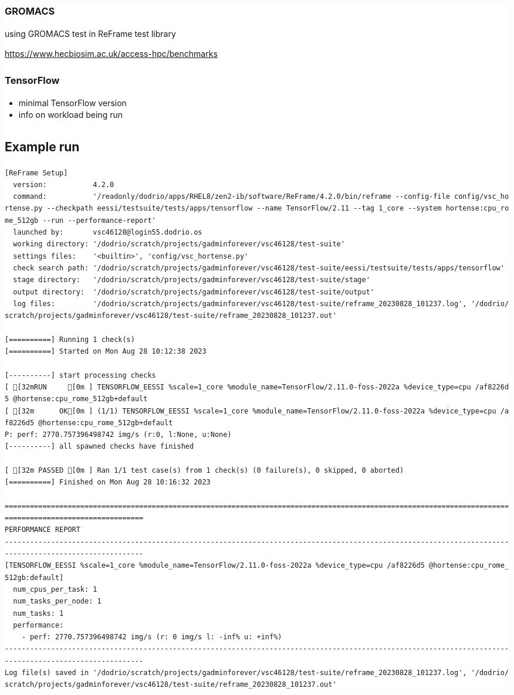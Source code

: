 ### GROMACS

using GROMACS test in ReFrame test library <link>

https://www.hecbiosim.ac.uk/access-hpc/benchmarks


### TensorFlow

- minimal TensorFlow version
- info on workload being run

## Example run

```
[ReFrame Setup]
  version:           4.2.0
  command:           '/readonly/dodrio/apps/RHEL8/zen2-ib/software/ReFrame/4.2.0/bin/reframe --config-file config/vsc_hortense.py --checkpath eessi/testsuite/tests/apps/tensorflow --name TensorFlow/2.11 --tag 1_core --system hortense:cpu_rome_512gb --run --performance-report'
  launched by:       vsc46128@login55.dodrio.os
  working directory: '/dodrio/scratch/projects/gadminforever/vsc46128/test-suite'
  settings files:    '<builtin>', 'config/vsc_hortense.py'
  check search path: '/dodrio/scratch/projects/gadminforever/vsc46128/test-suite/eessi/testsuite/tests/apps/tensorflow'
  stage directory:   '/dodrio/scratch/projects/gadminforever/vsc46128/test-suite/stage'
  output directory:  '/dodrio/scratch/projects/gadminforever/vsc46128/test-suite/output'
  log files:         '/dodrio/scratch/projects/gadminforever/vsc46128/test-suite/reframe_20230828_101237.log', '/dodrio/scratch/projects/gadminforever/vsc46128/test-suite/reframe_20230828_101237.out'

[==========] Running 1 check(s)
[==========] Started on Mon Aug 28 10:12:38 2023 

[----------] start processing checks
[ [32mRUN     [0m ] TENSORFLOW_EESSI %scale=1_core %module_name=TensorFlow/2.11.0-foss-2022a %device_type=cpu /af8226d5 @hortense:cpu_rome_512gb+default
[ [32m      OK[0m ] (1/1) TENSORFLOW_EESSI %scale=1_core %module_name=TensorFlow/2.11.0-foss-2022a %device_type=cpu /af8226d5 @hortense:cpu_rome_512gb+default
P: perf: 2770.757396498742 img/s (r:0, l:None, u:None)
[----------] all spawned checks have finished

[ [32m PASSED [0m ] Ran 1/1 test case(s) from 1 check(s) (0 failure(s), 0 skipped, 0 aborted)
[==========] Finished on Mon Aug 28 10:16:32 2023 

=========================================================================================================================================================
PERFORMANCE REPORT
---------------------------------------------------------------------------------------------------------------------------------------------------------
[TENSORFLOW_EESSI %scale=1_core %module_name=TensorFlow/2.11.0-foss-2022a %device_type=cpu /af8226d5 @hortense:cpu_rome_512gb:default]
  num_cpus_per_task: 1
  num_tasks_per_node: 1
  num_tasks: 1
  performance:
    - perf: 2770.757396498742 img/s (r: 0 img/s l: -inf% u: +inf%)
---------------------------------------------------------------------------------------------------------------------------------------------------------
Log file(s) saved in '/dodrio/scratch/projects/gadminforever/vsc46128/test-suite/reframe_20230828_101237.log', '/dodrio/scratch/projects/gadminforever/vsc46128/test-suite/reframe_20230828_101237.out'
```
